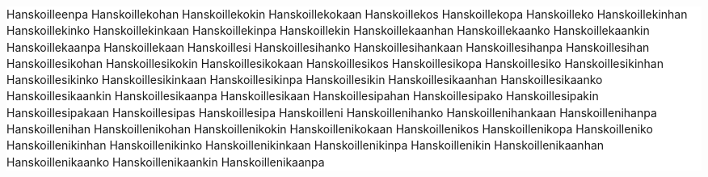 Hanskoilleenpa
Hanskoillekohan
Hanskoillekokin
Hanskoillekokaan
Hanskoillekos
Hanskoillekopa
Hanskoilleko
Hanskoillekinhan
Hanskoillekinko
Hanskoillekinkaan
Hanskoillekinpa
Hanskoillekin
Hanskoillekaanhan
Hanskoillekaanko
Hanskoillekaankin
Hanskoillekaanpa
Hanskoillekaan
Hanskoillesi
Hanskoillesihanko
Hanskoillesihankaan
Hanskoillesihanpa
Hanskoillesihan
Hanskoillesikohan
Hanskoillesikokin
Hanskoillesikokaan
Hanskoillesikos
Hanskoillesikopa
Hanskoillesiko
Hanskoillesikinhan
Hanskoillesikinko
Hanskoillesikinkaan
Hanskoillesikinpa
Hanskoillesikin
Hanskoillesikaanhan
Hanskoillesikaanko
Hanskoillesikaankin
Hanskoillesikaanpa
Hanskoillesikaan
Hanskoillesipahan
Hanskoillesipako
Hanskoillesipakin
Hanskoillesipakaan
Hanskoillesipas
Hanskoillesipa
Hanskoilleni
Hanskoillenihanko
Hanskoillenihankaan
Hanskoillenihanpa
Hanskoillenihan
Hanskoillenikohan
Hanskoillenikokin
Hanskoillenikokaan
Hanskoillenikos
Hanskoillenikopa
Hanskoilleniko
Hanskoillenikinhan
Hanskoillenikinko
Hanskoillenikinkaan
Hanskoillenikinpa
Hanskoillenikin
Hanskoillenikaanhan
Hanskoillenikaanko
Hanskoillenikaankin
Hanskoillenikaanpa